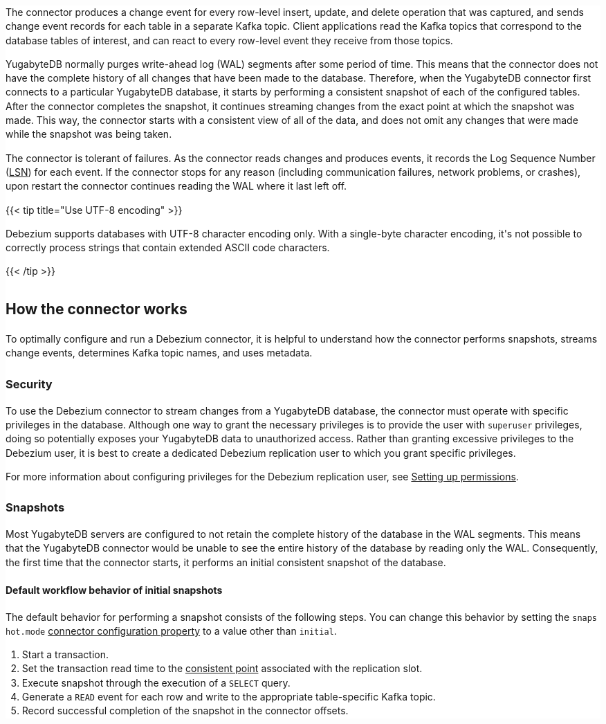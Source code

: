 The connector produces a change event for every row-level insert, update, and delete operation that was captured, and sends change event records for each table in a separate Kafka topic. Client applications read the Kafka topics that correspond to the database tables of interest, and can react to every row-level event they receive from those topics.

YugabyteDB normally purges write-ahead log (WAL) segments after some period of time. This means that the connector does not have the complete history of all changes that have been made to the database. Therefore, when the YugabyteDB connector first connects to a particular YugabyteDB database, it starts by performing a consistent snapshot of each of the configured tables. After the connector completes the snapshot, it continues streaming changes from the exact point at which the snapshot was made. This way, the connector starts with a consistent view of all of the data, and does not omit any changes that were made while the snapshot was being taken.

The connector is tolerant of failures. As the connector reads changes and produces events, it records the Log Sequence Number ([LSN](../key-concepts/#lsn-type)) for each event. If the connector stops for any reason (including communication failures, network problems, or crashes), upon restart the connector continues reading the WAL where it last left off.

{{< tip title="Use UTF-8 encoding" >}}

Debezium supports databases with UTF-8 character encoding only. With a single-byte character encoding, it's not possible to correctly process strings that contain extended ASCII code characters.

{{< /tip >}}

## How the connector works

To optimally configure and run a Debezium connector, it is helpful to understand how the connector performs snapshots, streams change events, determines Kafka topic names, and uses metadata.

### Security

To use the Debezium connector to stream changes from a YugabyteDB database, the connector must operate with specific privileges in the database. Although one way to grant the necessary privileges is to provide the user with `superuser` privileges, doing so potentially exposes your YugabyteDB data to unauthorized access. Rather than granting excessive privileges to the Debezium user, it is best to create a dedicated Debezium replication user to which you grant specific privileges.

For more information about configuring privileges for the Debezium replication user, see [Setting up permissions](#setting-up-permissions).

### Snapshots

Most YugabyteDB servers are configured to not retain the complete history of the database in the WAL segments. This means that the YugabyteDB connector would be unable to see the entire history of the database by reading only the WAL. Consequently, the first time that the connector starts, it performs an initial consistent snapshot of the database.

#### Default workflow behavior of initial snapshots

The default behavior for performing a snapshot consists of the following steps. You can change this behavior by setting the `snapshot.mode` [connector configuration property](../yugabytedb-connector-properties/#advanced-configuration-properties) to a value other than `initial`.

1. Start a transaction.
2. Set the transaction read time to the [consistent point](../../../../architecture/docdb-replication/cdc-logical-replication/#initial-snapshot) associated with the replication slot.
3. Execute snapshot through the execution of a `SELECT` query.
4. Generate a `READ` event for each row and write to the appropriate table-specific Kafka topic.
5. Record successful completion of the snapshot in the connector offsets.

